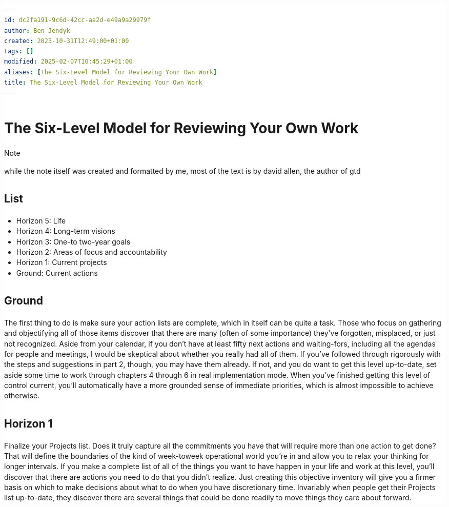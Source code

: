 ```yaml
---
id: dc2fa191-9c6d-42cc-aa2d-e49a9a29979f
author: Ben Jendyk
created: 2023-10-31T12:49:00+01:00
tags: []
modified: 2025-02-07T10:45:29+01:00
aliases: [The Six-Level Model for Reviewing Your Own Work]
title: The Six-Level Model for Reviewing Your Own Work
---
```


# The Six-Level Model for Reviewing Your Own Work

> [!note]  
> while the note itself was created and formatted by me, most of the text is by david allen, the author of gtd

## List

- Horizon 5: Life
- Horizon 4: Long-term visions
- Horizon 3: One-to two-year goals
- Horizon 2: Areas of focus and accountability
- Horizon 1: Current projects
- Ground: Current actions

## Ground

The first thing to do is make sure your action lists are complete, which in itself can be quite a task. Those who focus on gathering and objectifying all of those items discover that there are many (often of some importance) they’ve forgotten, misplaced, or just not recognized. Aside from your calendar, if you don’t have at least fifty next actions and waiting-fors, including all the agendas for people and meetings, I would be skeptical about whether you really had all of them. If you’ve followed through rigorously with the steps and suggestions in part 2, though, you may have them already. If not, and you do want to get this level up-to-date, set aside some time to work through chapters 4 through 6 in real implementation mode. When you’ve finished getting this level of control current, you’ll automatically have a more grounded sense of immediate priorities, which is almost impossible to achieve otherwise.

## Horizon 1

Finalize your Projects list. Does it truly capture all the commitments you have that will require more than one action to get done? That will define the boundaries of the kind of week-toweek operational world you’re in and allow you to relax your thinking for longer intervals. If you make a complete list of all of the things you want to have happen in your life and work at this level, you’ll discover that there are actions you need to do that you didn’t realize. Just creating this objective inventory will give you a firmer basis on which to make decisions about what to do when you have discretionary time. Invariably when people get their Projects list up-to-date, they discover there are several things that could be done readily to move things they care about forward.
